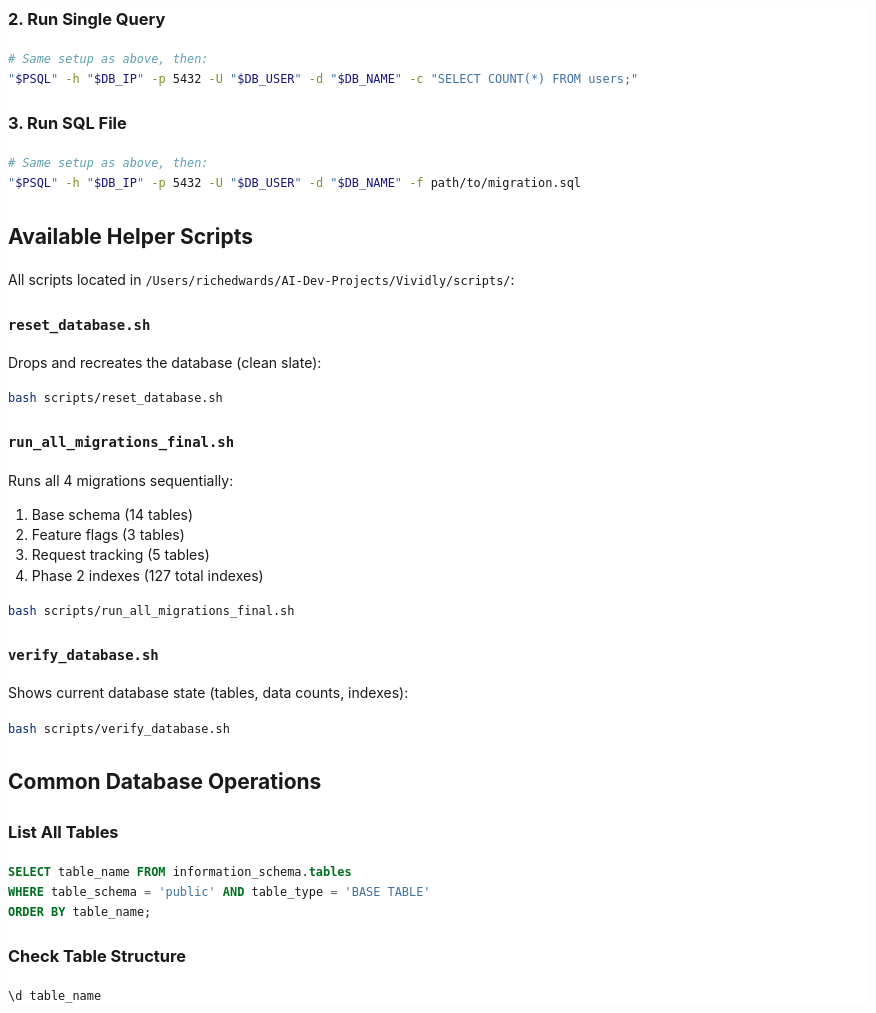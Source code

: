 ### 2. Run Single Query
```bash
# Same setup as above, then:
"$PSQL" -h "$DB_IP" -p 5432 -U "$DB_USER" -d "$DB_NAME" -c "SELECT COUNT(*) FROM users;"
```

### 3. Run SQL File
```bash
# Same setup as above, then:
"$PSQL" -h "$DB_IP" -p 5432 -U "$DB_USER" -d "$DB_NAME" -f path/to/migration.sql
```

## Available Helper Scripts

All scripts located in `/Users/richedwards/AI-Dev-Projects/Vividly/scripts/`:

### `reset_database.sh`
Drops and recreates the database (clean slate):
```bash
bash scripts/reset_database.sh
```

### `run_all_migrations_final.sh`
Runs all 4 migrations sequentially:
1. Base schema (14 tables)
2. Feature flags (3 tables)
3. Request tracking (5 tables)
4. Phase 2 indexes (127 total indexes)

```bash
bash scripts/run_all_migrations_final.sh
```

### `verify_database.sh`
Shows current database state (tables, data counts, indexes):
```bash
bash scripts/verify_database.sh
```

## Common Database Operations

### List All Tables
```sql
SELECT table_name FROM information_schema.tables
WHERE table_schema = 'public' AND table_type = 'BASE TABLE'
ORDER BY table_name;
```

### Check Table Structure
```sql
\d table_name
```
